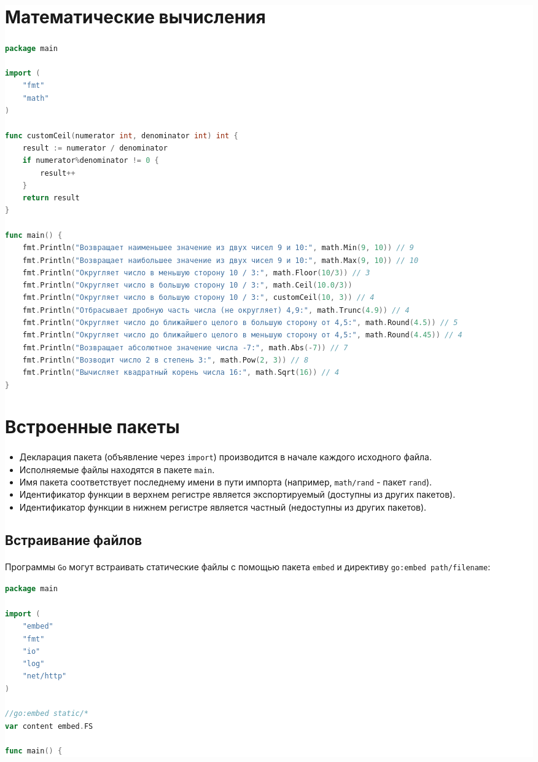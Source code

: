 # Математические вычисления

```go
package main

import (
	"fmt"
	"math"
)

func customCeil(numerator int, denominator int) int {
    result := numerator / denominator
    if numerator%denominator != 0 {
        result++
    }
    return result
}

func main() {
    fmt.Println("Возвращает наименьшее значение из двух чисел 9 и 10:", math.Min(9, 10)) // 9
    fmt.Println("Возвращает наибольшее значение из двух чисел 9 и 10:", math.Max(9, 10)) // 10
    fmt.Println("Округляет число в меньшую сторону 10 / 3:", math.Floor(10/3)) // 3
    fmt.Println("Округляет число в большую сторону 10 / 3:", math.Ceil(10.0/3))
    fmt.Println("Округляет число в большую сторону 10 / 3:", customCeil(10, 3)) // 4
    fmt.Println("Отбрасывает дробную часть числа (не округляет) 4,9:", math.Trunc(4.9)) // 4
    fmt.Println("Округляет число до ближайшего целого в большую сторону от 4,5:", math.Round(4.5)) // 5
    fmt.Println("Округляет число до ближайшего целого в меньшую сторону от 4,5:", math.Round(4.45)) // 4
    fmt.Println("Возвращает абсолютное значение числа -7:", math.Abs(-7)) // 7
    fmt.Println("Возводит число 2 в степень 3:", math.Pow(2, 3)) // 8
    fmt.Println("Вычисляет квадратный корень числа 16:", math.Sqrt(16)) // 4
}
```

# Встроенные пакеты

* Декларация пакета (объявление через `import`) производится в начале каждого исходного файла.
* Исполняемые файлы находятся в пакете `main`.
* Имя пакета соответствует последнему имени в пути импорта (например, `math/rand` - пакет `rand`).
* Идентификатор функции в верхнем регистре является экспортируемый (доступны из других пакетов).
* Идентификатор функции в нижнем регистре является частный (недоступны из других пакетов).

## Встраивание файлов

Программы `Go` могут встраивать статические файлы с помощью пакета `embed` и директиву `go:embed path/filename`:

```go
package main

import (
    "embed"
    "fmt"
    "io"
    "log"
    "net/http"
)

//go:embed static/*
var content embed.FS

func main() {
```
